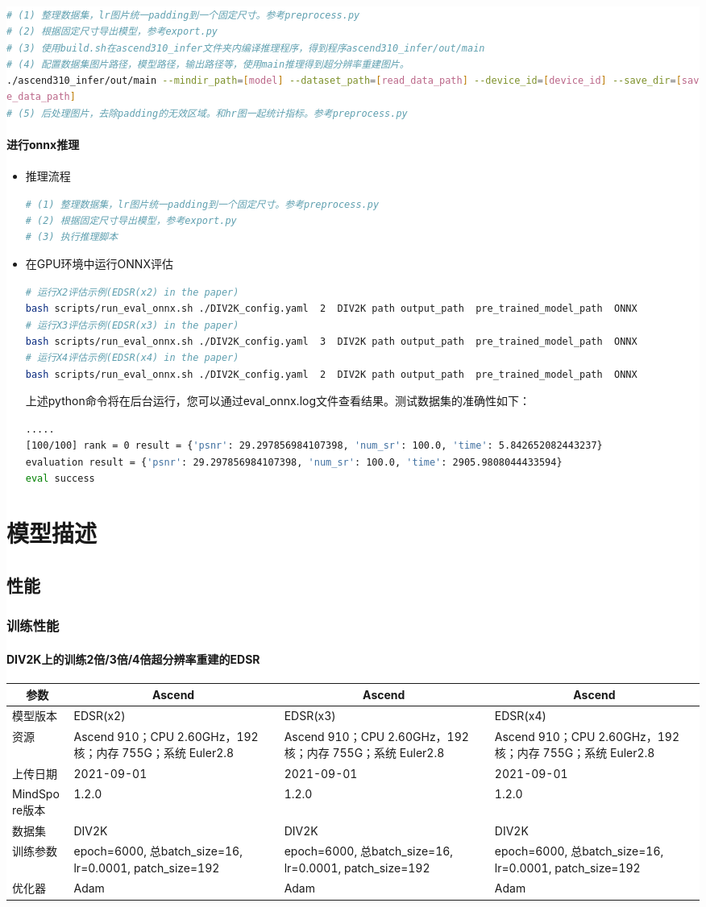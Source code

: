   ```bash
  # (1) 整理数据集，lr图片统一padding到一个固定尺寸。参考preprocess.py
  # (2) 根据固定尺寸导出模型，参考export.py
  # (3) 使用build.sh在ascend310_infer文件夹内编译推理程序，得到程序ascend310_infer/out/main
  # (4) 配置数据集图片路径，模型路径，输出路径等，使用main推理得到超分辨率重建图片。
  ./ascend310_infer/out/main --mindir_path=[model] --dataset_path=[read_data_path] --device_id=[device_id] --save_dir=[save_data_path]
  # (5) 后处理图片，去除padding的无效区域。和hr图一起统计指标。参考preprocess.py
  ```

#### 进行onnx推理

- 推理流程

  ```bash
  # (1) 整理数据集，lr图片统一padding到一个固定尺寸。参考preprocess.py
  # (2) 根据固定尺寸导出模型，参考export.py
  # (3) 执行推理脚本
  ```

- 在GPU环境中运行ONNX评估

  ```bash
  # 运行X2评估示例(EDSR(x2) in the paper)
  bash scripts/run_eval_onnx.sh ./DIV2K_config.yaml  2  DIV2K path output_path  pre_trained_model_path  ONNX
  # 运行X3评估示例(EDSR(x3) in the paper)
  bash scripts/run_eval_onnx.sh ./DIV2K_config.yaml  3  DIV2K path output_path  pre_trained_model_path  ONNX
  # 运行X4评估示例(EDSR(x4) in the paper)
  bash scripts/run_eval_onnx.sh ./DIV2K_config.yaml  2  DIV2K path output_path  pre_trained_model_path  ONNX
  ```

  上述python命令将在后台运行，您可以通过eval_onnx.log文件查看结果。测试数据集的准确性如下：

  ```bash
  .....
  [100/100] rank = 0 result = {'psnr': 29.297856984107398, 'num_sr': 100.0, 'time': 5.842652082443237}
  evaluation result = {'psnr': 29.297856984107398, 'num_sr': 100.0, 'time': 2905.9808044433594}
  eval success
  ```

# 模型描述

## 性能

### 训练性能

#### DIV2K上的训练2倍/3倍/4倍超分辨率重建的EDSR

| 参数 | Ascend | Ascend | Ascend |
| --- | --- | --- | --- |
| 模型版本 | EDSR(x2) | EDSR(x3) | EDSR(x4) |
| 资源 | Ascend 910；CPU 2.60GHz，192核；内存 755G；系统 Euler2.8 | Ascend 910；CPU 2.60GHz，192核；内存 755G；系统 Euler2.8 | Ascend 910；CPU 2.60GHz，192核；内存 755G；系统 Euler2.8 |
| 上传日期 | 2021-09-01 | 2021-09-01 | 2021-09-01 |
| MindSpore版本 | 1.2.0 | 1.2.0 | 1.2.0 |
| 数据集 | DIV2K | DIV2K | DIV2K |
| 训练参数 | epoch=6000, 总batch_size=16, lr=0.0001, patch_size=192 | epoch=6000, 总batch_size=16, lr=0.0001, patch_size=192 | epoch=6000, 总batch_size=16, lr=0.0001, patch_size=192 |
| 优化器 | Adam | Adam | Adam |